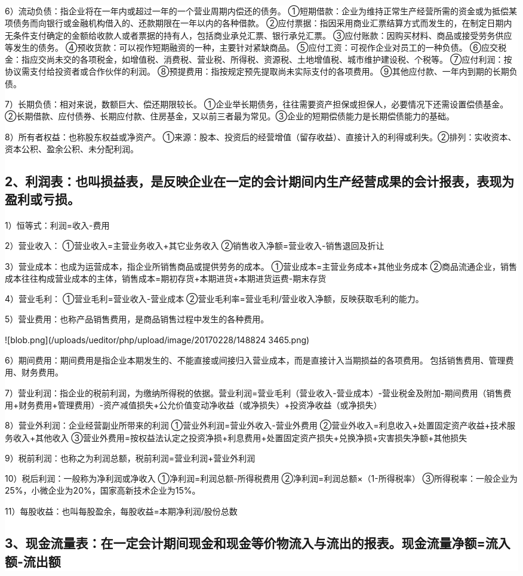6）流动负债：指企业将在一年内或超过一年的一个营业周期内偿还的债务。
①短期借款：企业为维持正常生产经营所需的资金或为抵偿某项债务而向银行或金融机构借入的、还款期限在一年以内的各种借款。
②应付票据：指因采用商业汇票结算方式而发生的，在制定日期内无条件支付确定的金额给收款人或者票据的持有人，包括商业承兑汇票、银行承兑汇票。
③应付账款：因购买材料、商品或接受劳务供应等发生的债务。
④预收货款：可以视作短期融资的一种，主要针对紧缺商品。
⑤应付工资：可视作企业对员工的一种负债。 
⑥应交税金：指应交尚未交的各项税金，如增值税、消费税、营业税、所得税、资源税、土地增值税、城市维护建设税、个税等。
⑦应付利润：按协议需支付给投资者或合作伙伴的利润。
⑧预提费用：指按规定预先提取尚未实际支付的各项费用。
⑨其他应付款、一年内到期的长期负债。

7）长期负债：相对来说，数额巨大、偿还期限较长。 ①企业举长期债务，往往需要资产担保或担保人，必要情况下还需设置偿债基金。②长期借款、应付债券、长期应付款、住房基金，又以前三者最为常见。③企业的短期偿债能力是长期偿债能力的基础。

8）所有者权益：也称股东权益或净资产。 ①来源：股本、投资后的经营增值（留存收益）、直接计入的利得或利失。②排列：实收资本、资本公积、盈余公积、未分配利润。

## 2、利润表：也叫损益表，是反映企业在一定的会计期间内生产经营成果的会计报表，表现为盈利或亏损。

1）恒等式：利润=收入-费用

2）营业收入： 
①营业收入=主营业务收入+其它业务收入
②销售收入净额=营业收入-销售退回及折让

3）营业成本：也成为运营成本，指企业所销售商品或提供劳务的成本。
①营业成本=主营业务成本+其他业务成本
②商品流通企业，销售成本往往构成营业成本的主体，销售成本=期初存货+本期进货+本期进货运费-期末存货

4）营业毛利： 
①营业毛利=营业收入-营业成本 
②营业毛利率=营业毛利/营业收入净额，反映获取毛利的能力。

5）营业费用：也称产品销售费用，是商品销售过程中发生的各种费用。

![blob.png](/uploads/ueditor/php/upload/image/20170228/148824
3465.png)

6）期间费用：期间费用是指企业本期发生的、不能直接或间接归入营业成本，而是直接计入当期损益的各项费用。 包括销售费用、管理费用、财务费用。

7）营业利润：指企业的税前利润，为缴纳所得税的依据。营业利润=营业毛利（营业收入-营业成本）-营业税金及附加-期间费用（销售费用+财务费用+管理费用）-资产减值损失+公允价值变动净收益（或净损失）+投资净收益（或净损失）

8）营业外利润：企业经营副业所带来的利润
①营业外利润=营业外收入-营业外费用 
②营业外收入=利息收入+处置固定资产收益+技术服务收入+其他收入
③营业外费用=按权益法认定之投资净损+利息费用+处置固定资产损失+兑换净损+灾害损失净额+其他损失

9）税前利润：也称之为利润总额，税前利润=营业利润+营业外利润

10）税后利润：一般称为净利润或净收入
①净利润=利润总额-所得税费用
②净利润=利润总额×（1-所得税率）
③所得税率：一般企业为25%，小微企业为20%，国家高新技术企业为15%。

11）每股收益：也叫每股盈余，每股收益=本期净利润/股份总数

## 3、现金流量表：在一定会计期间现金和现金等价物流入与流出的报表。现金流量净额=流入额-流出额
